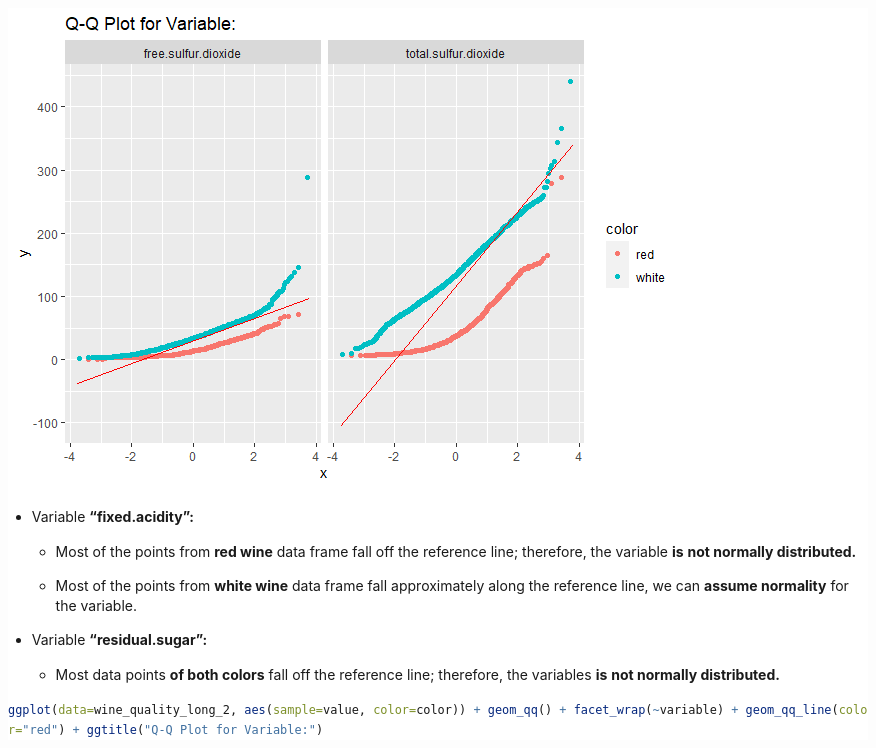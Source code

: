 ![](Graphs/Statistical-Analysis-on-Wine-Datasets_files/figure-gfm/unnamed-chunk-22-1.png)

- Variable **“fixed.acidity”:**

  - Most of the points from **red wine** data frame fall off the
    reference line; therefore, the variable **is** **not normally
    distributed.**

  - Most of the points from **white wine** data frame fall approximately
    along the reference line, we can **assume normality** for the
    variable.

- Variable **“residual.sugar”:**

  - Most data points **of both colors** fall off the reference line;
    therefore, the variables **is** **not normally distributed.**

``` r
ggplot(data=wine_quality_long_2, aes(sample=value, color=color)) + geom_qq() + facet_wrap(~variable) + geom_qq_line(color="red") + ggtitle("Q-Q Plot for Variable:")
```
